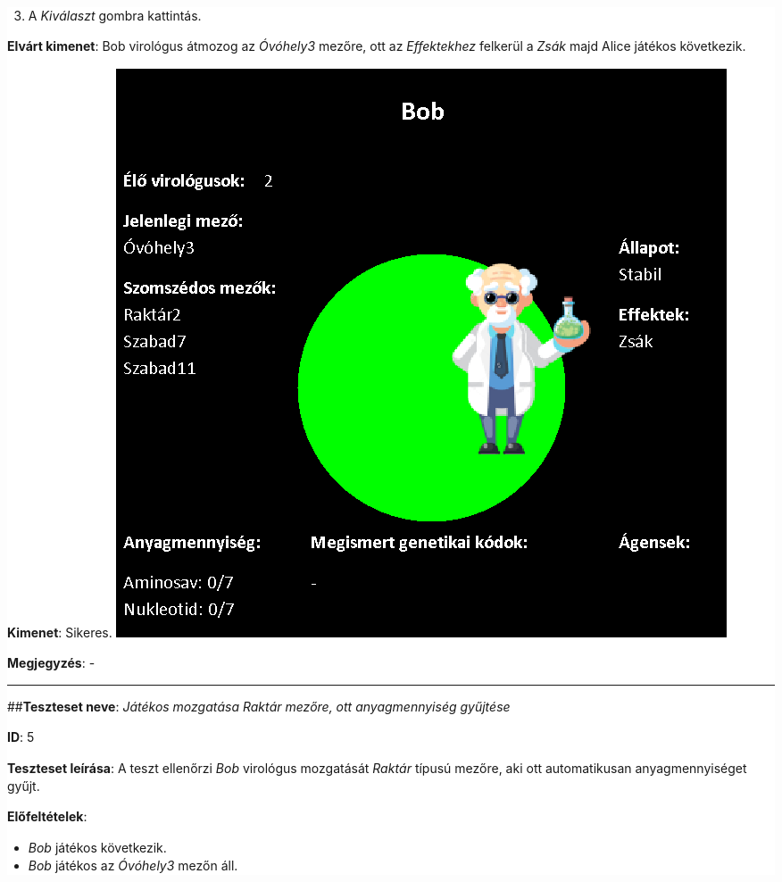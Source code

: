 3. A *Kiválaszt* gombra kattintás.

**Elvárt kimenet**: Bob virológus átmozog az *Óvóhely3* mezőre, ott az 
*Effektekhez* felkerül a *Zsák* majd Alice játékos
következik.

**Kimenet**: Sikeres. 
![img.png](test4_outcome.png)

**Megjegyzés**: -

---

##**Teszteset neve**: *Játékos mozgatása Raktár mezőre, ott anyagmennyiség gyűjtése*

**ID**: 5

**Teszteset leírása**: A teszt ellenőrzi *Bob* virológus mozgatását *Raktár* típusú
mezőre, aki ott automatikusan anyagmennyiséget gyűjt.

**Előfeltételek**:
- *Bob* játékos következik.
- *Bob* játékos az *Óvóhely3* mezőn áll.

